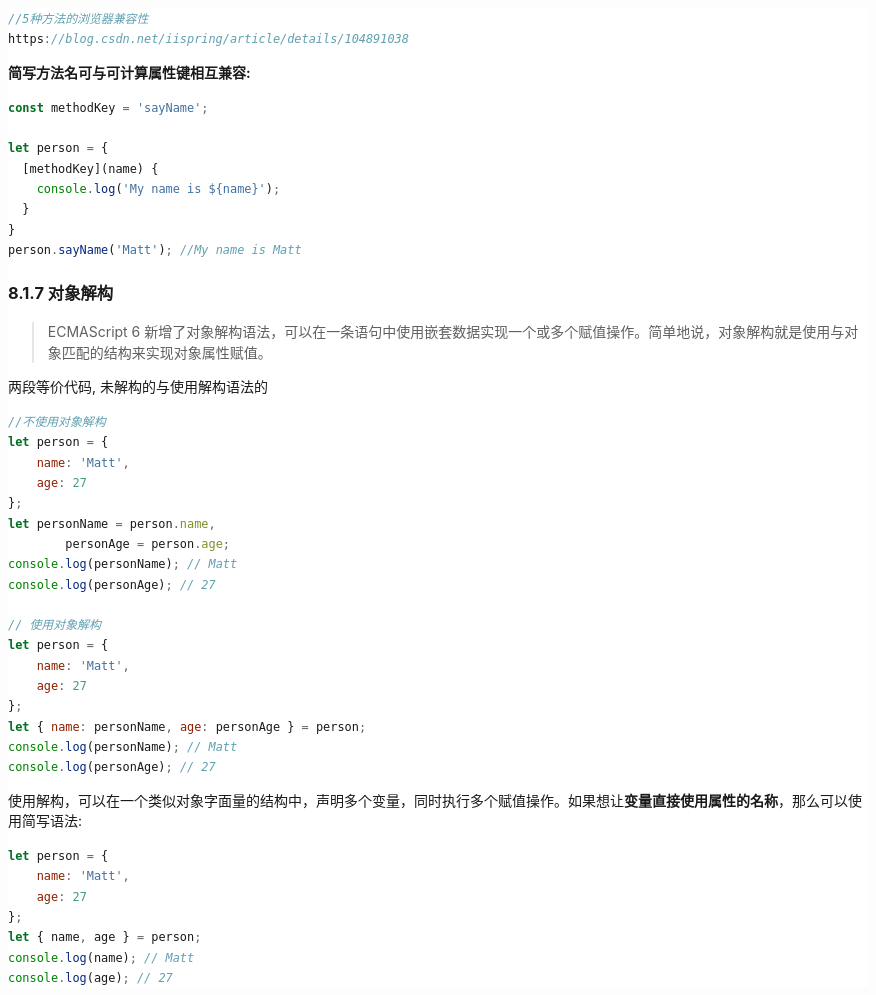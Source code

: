 ```js
//5种方法的浏览器兼容性
https://blog.csdn.net/iispring/article/details/104891038
```





**简写方法名可与可计算属性键相互兼容:**

```js
const methodKey = 'sayName';

let person = {
  [methodKey](name) {
    console.log('My name is ${name}');
  }
}
person.sayName('Matt'); //My name is Matt
```

### 8.1.7 对象解构

> ECMAScript 6 新增了对象解构语法，可以在一条语句中使用嵌套数据实现一个或多个赋值操作。简单地说，对象解构就是使用与对象匹配的结构来实现对象属性赋值。

两段等价代码, 未解构的与使用解构语法的

```js
//不使用对象解构
let person = {
	name: 'Matt',
	age: 27
};
let personName = person.name,
		personAge = person.age;
console.log(personName); // Matt
console.log(personAge); // 27

// 使用对象解构
let person = {
	name: 'Matt',
	age: 27
};
let { name: personName, age: personAge } = person;
console.log(personName); // Matt
console.log(personAge); // 27
```

使用解构，可以在一个类似对象字面量的结构中，声明多个变量，同时执行多个赋值操作。如果想让**变量直接使用属性的名称**，那么可以使用简写语法:

```js
let person = {
	name: 'Matt',
	age: 27
};
let { name, age } = person;
console.log(name); // Matt
console.log(age); // 27
```
